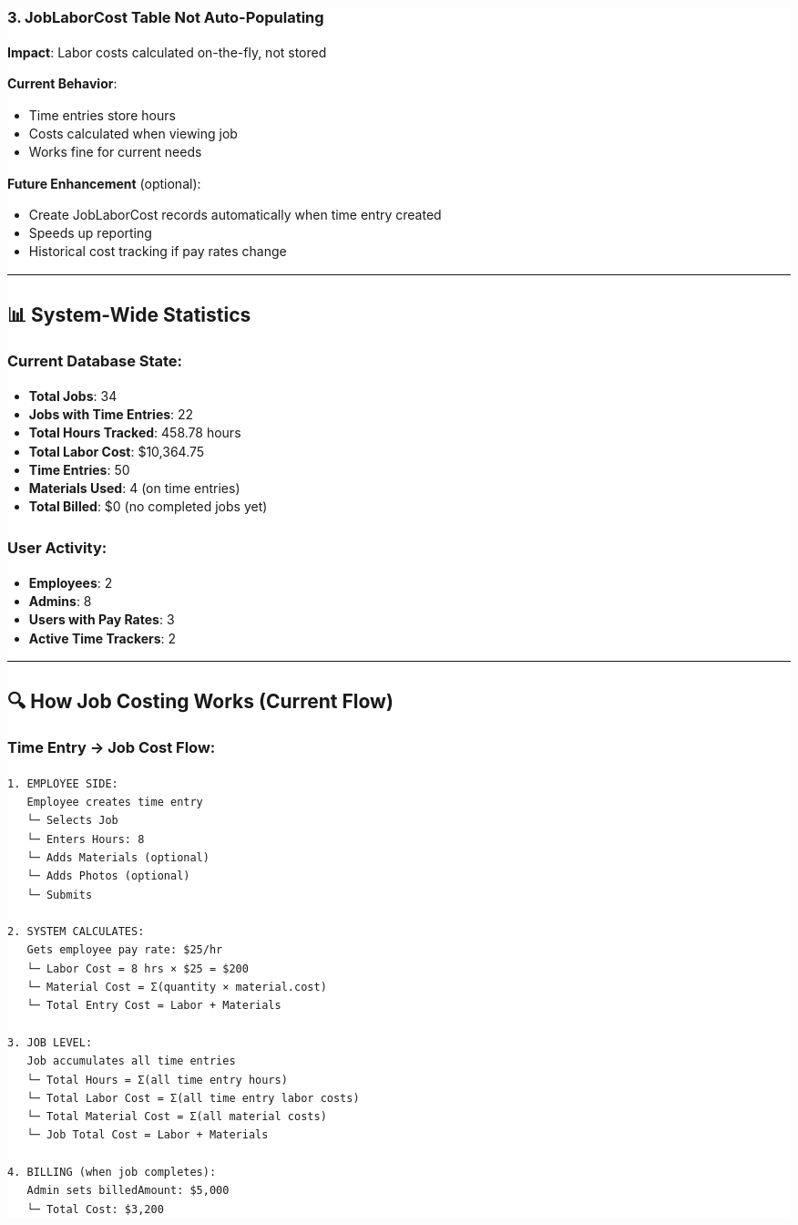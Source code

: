 ### 3. **JobLaborCost Table Not Auto-Populating**
**Impact**: Labor costs calculated on-the-fly, not stored

**Current Behavior**:
- Time entries store hours
- Costs calculated when viewing job
- Works fine for current needs

**Future Enhancement** (optional):
- Create JobLaborCost records automatically when time entry created
- Speeds up reporting
- Historical cost tracking if pay rates change

---

## 📊 System-Wide Statistics

### Current Database State:
- **Total Jobs**: 34
- **Jobs with Time Entries**: 22
- **Total Hours Tracked**: 458.78 hours
- **Total Labor Cost**: $10,364.75
- **Time Entries**: 50
- **Materials Used**: 4 (on time entries)
- **Total Billed**: $0 (no completed jobs yet)

### User Activity:
- **Employees**: 2
- **Admins**: 8
- **Users with Pay Rates**: 3
- **Active Time Trackers**: 2

---

## 🔍 How Job Costing Works (Current Flow)

### Time Entry → Job Cost Flow:

```
1. EMPLOYEE SIDE:
   Employee creates time entry
   └─ Selects Job
   └─ Enters Hours: 8
   └─ Adds Materials (optional)
   └─ Adds Photos (optional)
   └─ Submits

2. SYSTEM CALCULATES:
   Gets employee pay rate: $25/hr
   └─ Labor Cost = 8 hrs × $25 = $200
   └─ Material Cost = Σ(quantity × material.cost)
   └─ Total Entry Cost = Labor + Materials

3. JOB LEVEL:
   Job accumulates all time entries
   └─ Total Hours = Σ(all time entry hours)
   └─ Total Labor Cost = Σ(all time entry labor costs)
   └─ Total Material Cost = Σ(all material costs)
   └─ Job Total Cost = Labor + Materials

4. BILLING (when job completes):
   Admin sets billedAmount: $5,000
   └─ Total Cost: $3,200
```